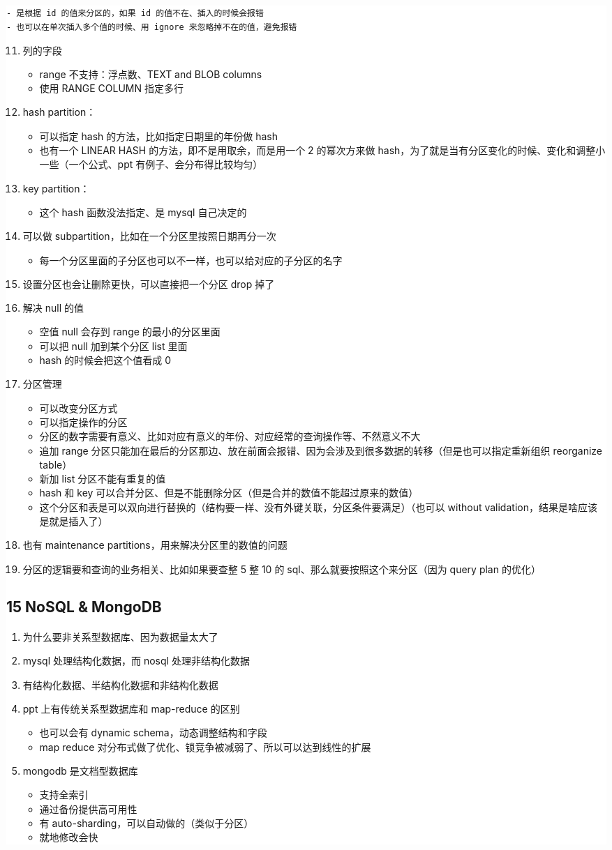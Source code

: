     - 是根据 id 的值来分区的，如果 id 的值不在、插入的时候会报错
    - 也可以在单次插入多个值的时候、用 ignore 来忽略掉不在的值，避免报错

11. 列的字段

    - range 不支持：浮点数、TEXT and BLOB columns
    - 使用 RANGE COLUMN 指定多行

12. hash partition：

    - 可以指定 hash 的方法，比如指定日期里的年份做 hash
    - 也有一个 LINEAR HASH 的方法，即不是用取余，而是用一个 2 的幂次方来做 hash，为了就是当有分区变化的时候、变化和调整小一些（一个公式、ppt 有例子、会分布得比较均匀）

13. key partition：

    - 这个 hash 函数没法指定、是 mysql 自己决定的

14. 可以做 subpartition，比如在一个分区里按照日期再分一次

    - 每一个分区里面的子分区也可以不一样，也可以给对应的子分区的名字

15. 设置分区也会让删除更快，可以直接把一个分区 drop 掉了

16. 解决 null 的值

    - 空值 null 会存到 range 的最小的分区里面
    - 可以把 null 加到某个分区 list 里面
    - hash 的时候会把这个值看成 0

17. 分区管理

    - 可以改变分区方式
    - 可以指定操作的分区
    - 分区的数字需要有意义、比如对应有意义的年份、对应经常的查询操作等、不然意义不大
    - 追加 range 分区只能加在最后的分区那边、放在前面会报错、因为会涉及到很多数据的转移（但是也可以指定重新组织 reorganize table）
    - 新加 list 分区不能有重复的值
    - hash 和 key 可以合并分区、但是不能删除分区（但是合并的数值不能超过原来的数值）
    - 这个分区和表是可以双向进行替换的（结构要一样、没有外键关联，分区条件要满足）（也可以 without validation，结果是啥应该是就是插入了）

18. 也有 maintenance partitions，用来解决分区里的数值的问题

19. 分区的逻辑要和查询的业务相关、比如如果要查整 5 整 10 的 sql、那么就要按照这个来分区（因为 query plan 的优化）

## 15 NoSQL & MongoDB

1. 为什么要非关系型数据库、因为数据量太大了

2. mysql 处理结构化数据，而 nosql 处理非结构化数据

3. 有结构化数据、半结构化数据和非结构化数据

4. ppt 上有传统关系型数据库和 map-reduce 的区别

   - 也可以会有 dynamic schema，动态调整结构和字段
   - map reduce 对分布式做了优化、锁竞争被减弱了、所以可以达到线性的扩展

5. mongodb 是文档型数据库

   - 支持全索引
   - 通过备份提供高可用性
   - 有 auto-sharding，可以自动做的（类似于分区）
   - 就地修改会快
